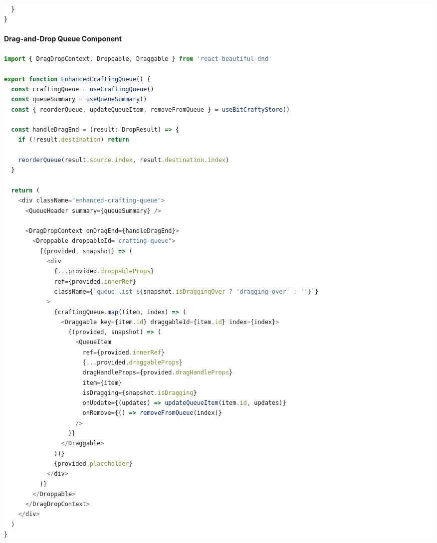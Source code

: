 ```typescript
  }
}
```

#### **Drag-and-Drop Queue Component**
```typescript
import { DragDropContext, Droppable, Draggable } from 'react-beautiful-dnd'

export function EnhancedCraftingQueue() {
  const craftingQueue = useCraftingQueue()
  const queueSummary = useQueueSummary()
  const { reorderQueue, updateQueueItem, removeFromQueue } = useBitCraftyStore()

  const handleDragEnd = (result: DropResult) => {
    if (!result.destination) return
    
    reorderQueue(result.source.index, result.destination.index)
  }

  return (
    <div className="enhanced-crafting-queue">
      <QueueHeader summary={queueSummary} />
      
      <DragDropContext onDragEnd={handleDragEnd}>
        <Droppable droppableId="crafting-queue">
          {(provided, snapshot) => (
            <div
              {...provided.droppableProps}
              ref={provided.innerRef}
              className={`queue-list ${snapshot.isDraggingOver ? 'dragging-over' : ''}`}
            >
              {craftingQueue.map((item, index) => (
                <Draggable key={item.id} draggableId={item.id} index={index}>
                  {(provided, snapshot) => (
                    <QueueItem
                      ref={provided.innerRef}
                      {...provided.draggableProps}
                      dragHandleProps={provided.dragHandleProps}
                      item={item}
                      isDragging={snapshot.isDragging}
                      onUpdate={(updates) => updateQueueItem(item.id, updates)}
                      onRemove={() => removeFromQueue(index)}
                    />
                  )}
                </Draggable>
              ))}
              {provided.placeholder}
            </div>
          )}
        </Droppable>
      </DragDropContext>
    </div>
  )
}
```
